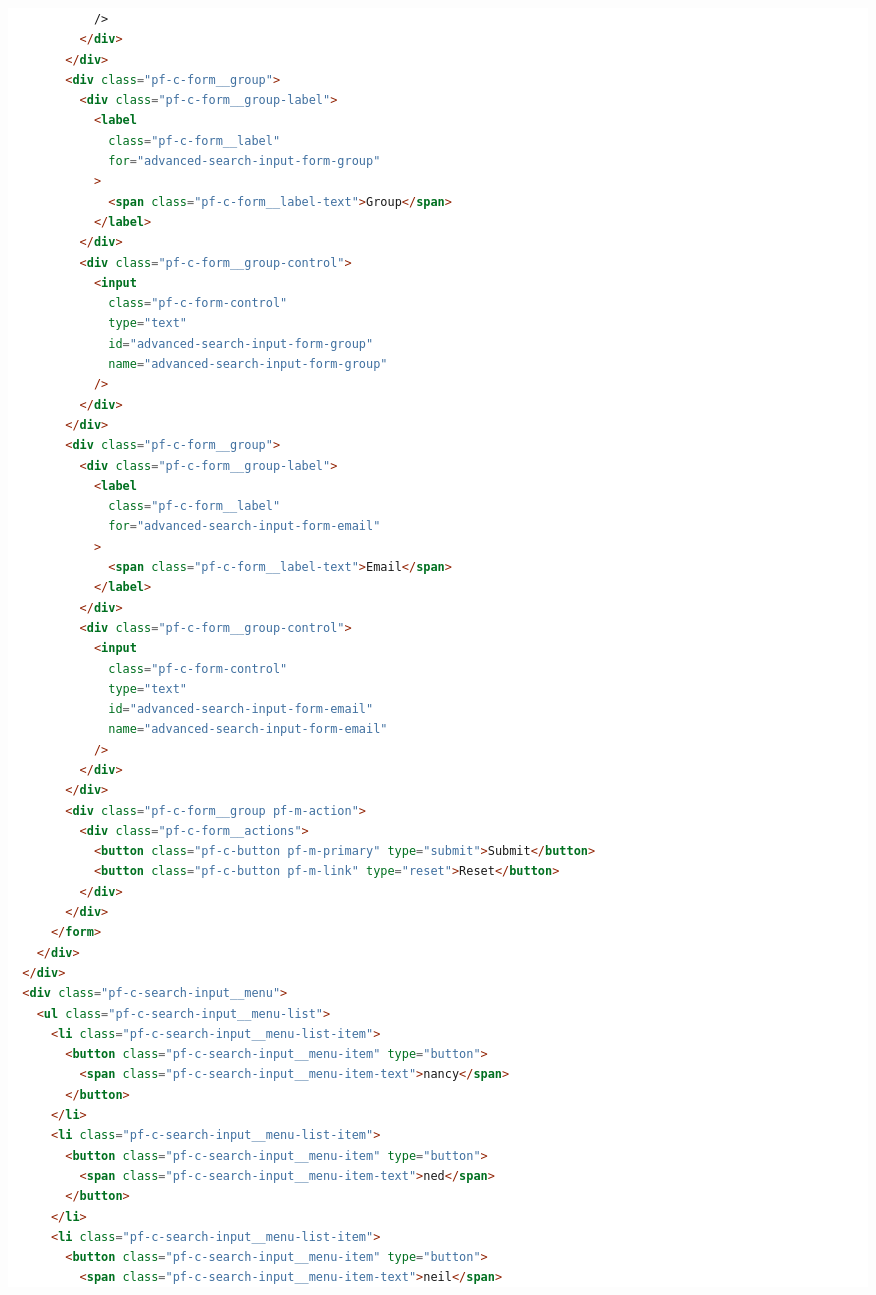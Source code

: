```html
            />
          </div>
        </div>
        <div class="pf-c-form__group">
          <div class="pf-c-form__group-label">
            <label
              class="pf-c-form__label"
              for="advanced-search-input-form-group"
            >
              <span class="pf-c-form__label-text">Group</span>
            </label>
          </div>
          <div class="pf-c-form__group-control">
            <input
              class="pf-c-form-control"
              type="text"
              id="advanced-search-input-form-group"
              name="advanced-search-input-form-group"
            />
          </div>
        </div>
        <div class="pf-c-form__group">
          <div class="pf-c-form__group-label">
            <label
              class="pf-c-form__label"
              for="advanced-search-input-form-email"
            >
              <span class="pf-c-form__label-text">Email</span>
            </label>
          </div>
          <div class="pf-c-form__group-control">
            <input
              class="pf-c-form-control"
              type="text"
              id="advanced-search-input-form-email"
              name="advanced-search-input-form-email"
            />
          </div>
        </div>
        <div class="pf-c-form__group pf-m-action">
          <div class="pf-c-form__actions">
            <button class="pf-c-button pf-m-primary" type="submit">Submit</button>
            <button class="pf-c-button pf-m-link" type="reset">Reset</button>
          </div>
        </div>
      </form>
    </div>
  </div>
  <div class="pf-c-search-input__menu">
    <ul class="pf-c-search-input__menu-list">
      <li class="pf-c-search-input__menu-list-item">
        <button class="pf-c-search-input__menu-item" type="button">
          <span class="pf-c-search-input__menu-item-text">nancy</span>
        </button>
      </li>
      <li class="pf-c-search-input__menu-list-item">
        <button class="pf-c-search-input__menu-item" type="button">
          <span class="pf-c-search-input__menu-item-text">ned</span>
        </button>
      </li>
      <li class="pf-c-search-input__menu-list-item">
        <button class="pf-c-search-input__menu-item" type="button">
          <span class="pf-c-search-input__menu-item-text">neil</span>
```